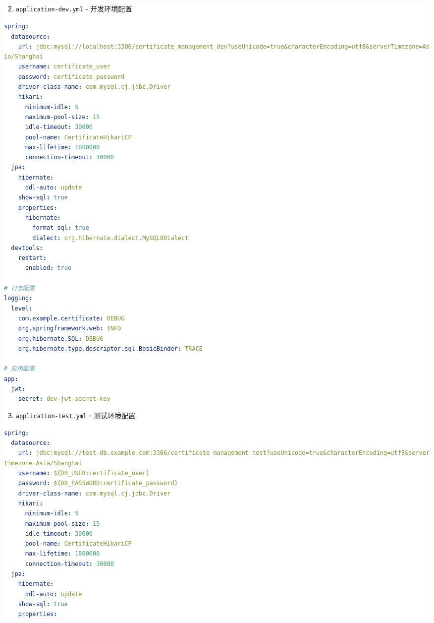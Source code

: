 2. `application-dev.yml` - 开发环境配置

```yaml
spring:
  datasource:
    url: jdbc:mysql://localhost:3306/certificate_management_dev?useUnicode=true&characterEncoding=utf8&serverTimezone=Asia/Shanghai
    username: certificate_user
    password: certificate_password
    driver-class-name: com.mysql.cj.jdbc.Driver
    hikari:
      minimum-idle: 5
      maximum-pool-size: 15
      idle-timeout: 30000
      pool-name: CertificateHikariCP
      max-lifetime: 1800000
      connection-timeout: 30000
  jpa:
    hibernate:
      ddl-auto: update
    show-sql: true
    properties:
      hibernate:
        format_sql: true
        dialect: org.hibernate.dialect.MySQL8Dialect
  devtools:
    restart:
      enabled: true

# 日志配置
logging:
  level:
    com.example.certificate: DEBUG
    org.springframework.web: INFO
    org.hibernate.SQL: DEBUG
    org.hibernate.type.descriptor.sql.BasicBinder: TRACE

# 应用配置
app:
  jwt:
    secret: dev-jwt-secret-key
```

3. `application-test.yml` - 测试环境配置

```yaml
spring:
  datasource:
    url: jdbc:mysql://test-db.example.com:3306/certificate_management_test?useUnicode=true&characterEncoding=utf8&serverTimezone=Asia/Shanghai
    username: ${DB_USER:certificate_user}
    password: ${DB_PASSWORD:certificate_password}
    driver-class-name: com.mysql.cj.jdbc.Driver
    hikari:
      minimum-idle: 5
      maximum-pool-size: 15
      idle-timeout: 30000
      pool-name: CertificateHikariCP
      max-lifetime: 1800000
      connection-timeout: 30000
  jpa:
    hibernate:
      ddl-auto: update
    show-sql: true
    properties:
```